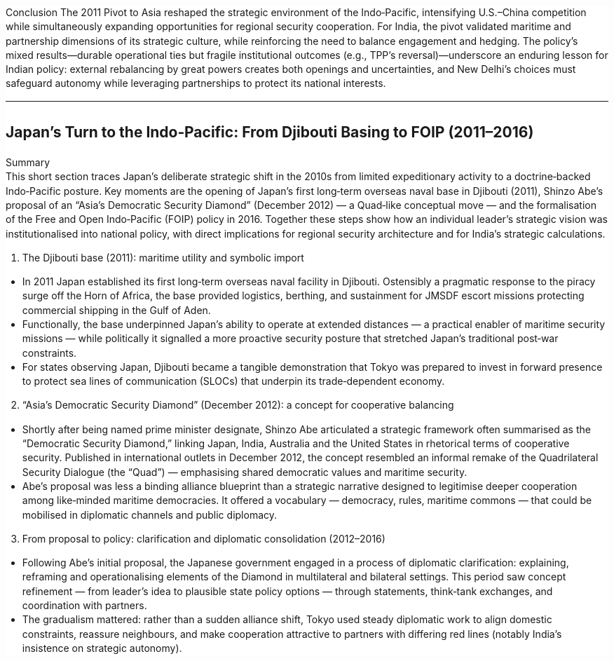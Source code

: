 Conclusion
The 2011 Pivot to Asia reshaped the strategic environment of the Indo‑Pacific, intensifying U.S.–China competition while simultaneously expanding opportunities for regional security cooperation. For India, the pivot validated maritime and partnership dimensions of its strategic culture, while reinforcing the need to balance engagement and hedging. The policy’s mixed results—durable operational ties but fragile institutional outcomes (e.g., TPP’s reversal)—underscore an enduring lesson for Indian policy: external rebalancing by great powers creates both openings and uncertainties, and New Delhi’s choices must safeguard autonomy while leveraging partnerships to protect its national interests.

---

## Japan’s Turn to the Indo‑Pacific: From Djibouti Basing to FOIP (2011–2016)

Summary  
This short section traces Japan’s deliberate strategic shift in the 2010s from limited expeditionary activity to a doctrine‑backed Indo‑Pacific posture. Key moments are the opening of Japan’s first long‑term overseas naval base in Djibouti (2011), Shinzo Abe’s proposal of an “Asia’s Democratic Security Diamond” (December 2012) — a Quad‑like conceptual move — and the formalisation of the Free and Open Indo‑Pacific (FOIP) policy in 2016. Together these steps show how an individual leader’s strategic vision was institutionalised into national policy, with direct implications for regional security architecture and for India’s strategic calculations.

1. The Djibouti base (2011): maritime utility and symbolic import  
- In 2011 Japan established its first long‑term overseas naval facility in Djibouti. Ostensibly a pragmatic response to the piracy surge off the Horn of Africa, the base provided logistics, berthing, and sustainment for JMSDF escort missions protecting commercial shipping in the Gulf of Aden.  
- Functionally, the base underpinned Japan’s ability to operate at extended distances — a practical enabler of maritime security missions — while politically it signalled a more proactive security posture that stretched Japan’s traditional post‑war constraints.  
- For states observing Japan, Djibouti became a tangible demonstration that Tokyo was prepared to invest in forward presence to protect sea lines of communication (SLOCs) that underpin its trade‑dependent economy.

2. “Asia’s Democratic Security Diamond” (December 2012): a concept for cooperative balancing  
- Shortly after being named prime minister designate, Shinzo Abe articulated a strategic framework often summarised as the “Democratic Security Diamond,” linking Japan, India, Australia and the United States in rhetorical terms of cooperative security. Published in international outlets in December 2012, the concept resembled an informal remake of the Quadrilateral Security Dialogue (the “Quad”) — emphasising shared democratic values and maritime security.  
- Abe’s proposal was less a binding alliance blueprint than a strategic narrative designed to legitimise deeper cooperation among like‑minded maritime democracies. It offered a vocabulary — democracy, rules, maritime commons — that could be mobilised in diplomatic channels and public diplomacy.

3. From proposal to policy: clarification and diplomatic consolidation (2012–2016)  
- Following Abe’s initial proposal, the Japanese government engaged in a process of diplomatic clarification: explaining, reframing and operationalising elements of the Diamond in multilateral and bilateral settings. This period saw concept refinement — from leader’s idea to plausible state policy options — through statements, think‑tank exchanges, and coordination with partners.  
- The gradualism mattered: rather than a sudden alliance shift, Tokyo used steady diplomatic work to align domestic constraints, reassure neighbours, and make cooperation attractive to partners with differing red lines (notably India’s insistence on strategic autonomy).
